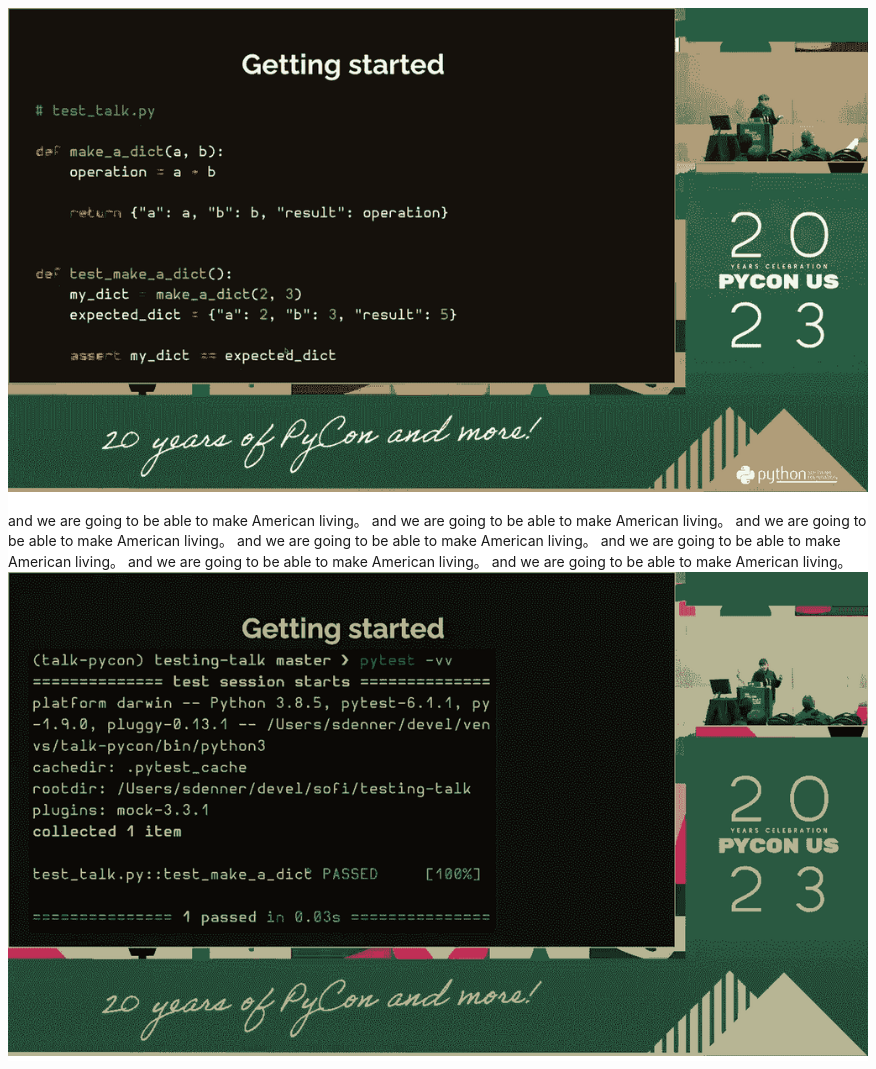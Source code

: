![](img/a937c5a7ffe7d3c8204383fd3d5b5753_7.png)

 and we are going to be able to make American living。 and we are going to be able to make American living。 and we are going to be able to make American living。 and we are going to be able to make American living。 and we are going to be able to make American living。 and we are going to be able to make American living。 and we are going to be able to make American living。
![](img/a937c5a7ffe7d3c8204383fd3d5b5753_9.png)
